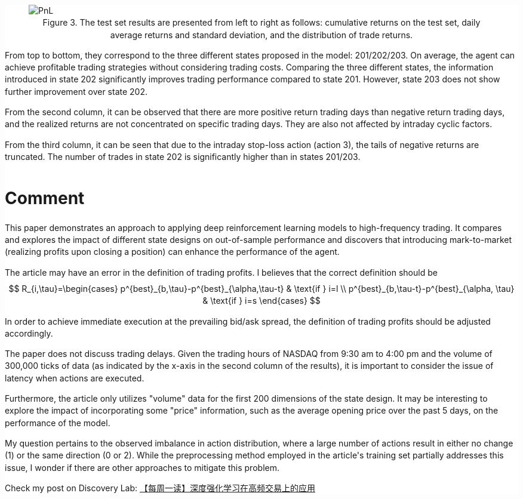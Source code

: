 <figure>
  <img
  src="/images/pnl-drlhft.png"
  alt="PnL">
  <figcaption style='text-align: center'>Figure 3. The test set results are presented from left to right as follows: cumulative returns on the test set, daily average returns and standard deviation, and the distribution of trade returns. </figcaption>
</figure>

From top to bottom, they correspond to the three different states proposed in the model: 201/202/203. On average, the agent can achieve profitable trading strategies without considering trading costs. Comparing the three different states, the information introduced in state 202 significantly improves trading performance compared to state 201. However, state 203 does not show further improvement over state 202.

From the second column, it can be observed that there are more positive return trading days than negative return trading days, and the realized returns are not concentrated on specific trading days. They are also not affected by intraday cyclic factors.

From the third column, it can be seen that due to the intraday stop-loss action (action 3), the tails of negative returns are truncated. The number of trades in state 202 is significantly higher than in states 201/203.

# Comment

This paper demonstrates an approach to applying deep reinforcement learning models to high-frequency trading. It compares and explores the impact of different state designs on out-of-sample performance and discovers that introducing mark-to-market (realizing profits upon closing a position) can enhance the performance of the agent.

The article may have an error in the definition of trading profits. I believes that the correct definition should be 
$$
R_{i,\tau}=\begin{cases}
p^{best}_{b,\tau}-p^{best}_{\alpha,\tau-t} & \text{if } i=l \\
p^{best}_{b,\tau-t}-p^{best}_{\alpha, \tau} & \text{if } i=s
\end{cases}
$$

In order to achieve immediate execution at the prevailing bid/ask spread, the definition of trading profits should be adjusted accordingly.

The paper does not discuss trading delays. Given the trading hours of NASDAQ from 9:30 am to 4:00 pm and the volume of 300,000 ticks of data (as indicated by the x-axis in the second column of the results), it is important to consider the issue of latency when actions are executed.

Furthermore, the article only utilizes "volume" data for the first 200 dimensions of the state design. It may be interesting to explore the impact of incorporating some "price" information, such as the average opening price over the past 5 days, on the performance of the model.

My question pertains to the observed imbalance in action distribution, where a large number of actions result in either no change (1) or the same direction (0 or 2). While the preprocessing method employed in the article's training set partially addresses this issue, I wonder if there are other approaches to mitigate this problem.

Check my post on Discovery Lab: [【每周一读】深度强化学习在高频交易上的应用](https://mp.weixin.qq.com/s/xN9AlVERzp1aKz3Adh_NTw)